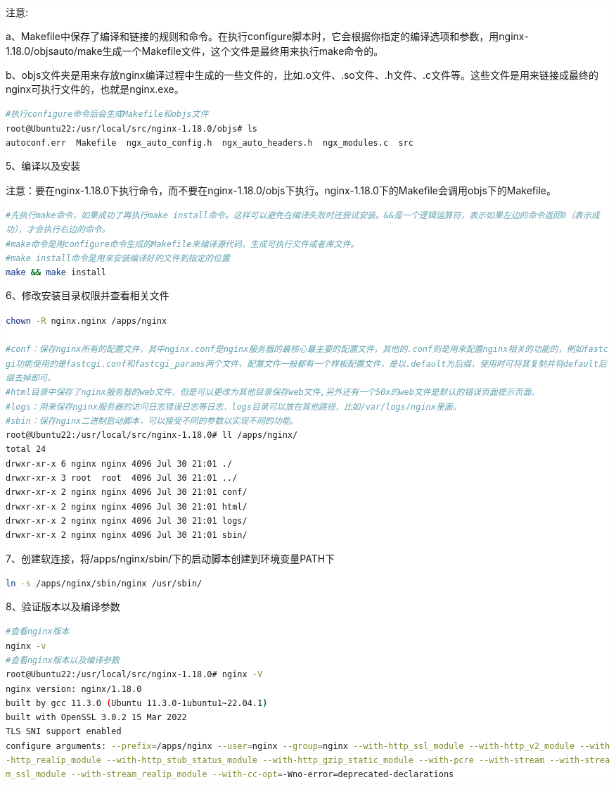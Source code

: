 注意:

a、Makefile中保存了编译和链接的规则和命令。在执行configure脚本时，它会根据你指定的编译选项和参数，用nginx-1.18.0/objsauto/make生成一个Makefile文件，这个文件是最终用来执行make命令的。

b、objs文件夹是用来存放nginx编译过程中生成的一些文件的，比如.o文件、.so文件、.h文件、.c文件等。这些文件是用来链接成最终的nginx可执行文件的，也就是nginx.exe。

```bash
#执行configure命令后会生成Makefile和objs文件
root@Ubuntu22:/usr/local/src/nginx-1.18.0/objs# ls
autoconf.err  Makefile  ngx_auto_config.h  ngx_auto_headers.h  ngx_modules.c  src
```

5、编译以及安装

注意：要在nginx-1.18.0下执行命令，而不要在nginx-1.18.0/objs下执行。nginx-1.18.0下的Makefile会调用objs下的Makefile。

```bash
#先执行make命令，如果成功了再执行make install命令。这样可以避免在编译失败时还尝试安装。&&是一个逻辑运算符，表示如果左边的命令返回0（表示成功），才会执行右边的命令。
#make命令是用configure命令生成的Makefile来编译源代码，生成可执行文件或者库文件。
#make install命令是用来安装编译好的文件到指定的位置
make && make install

```

6、修改安装目录权限并查看相关文件

```bash
chown -R nginx.nginx /apps/nginx

#conf：保存nginx所有的配置文件，其中nginx.conf是nginx服务器的最核心最主要的配置文件，其他的.conf则是用来配置nginx相关的功能的，例如fastcgi功能使用的是fastcgi.conf和fastcgi_params两个文件，配置文件一般都有一个样板配置文件，是以.default为后缀，使用时可将其复制并将default后缀去掉即可。
#html目录中保存了nginx服务器的web文件，但是可以更改为其他目录保存web文件,另外还有一个50x的web文件是默认的错误页面提示页面。
#logs：用来保存nginx服务器的访问日志错误日志等日志，logs目录可以放在其他路径，比如/var/logs/nginx里面。
#sbin：保存nginx二进制启动脚本，可以接受不同的参数以实现不同的功能。
root@Ubuntu22:/usr/local/src/nginx-1.18.0# ll /apps/nginx/
total 24
drwxr-xr-x 6 nginx nginx 4096 Jul 30 21:01 ./
drwxr-xr-x 3 root  root  4096 Jul 30 21:01 ../
drwxr-xr-x 2 nginx nginx 4096 Jul 30 21:01 conf/
drwxr-xr-x 2 nginx nginx 4096 Jul 30 21:01 html/
drwxr-xr-x 2 nginx nginx 4096 Jul 30 21:01 logs/
drwxr-xr-x 2 nginx nginx 4096 Jul 30 21:01 sbin/
```

7、创建软连接，将/apps/nginx/sbin/下的启动脚本创建到环境变量PATH下

```bash
ln -s /apps/nginx/sbin/nginx /usr/sbin/
```

8、验证版本以及编译参数

```bash
#查看nginx版本
nginx -v
#查看nginx版本以及编译参数
root@Ubuntu22:/usr/local/src/nginx-1.18.0# nginx -V
nginx version: nginx/1.18.0
built by gcc 11.3.0 (Ubuntu 11.3.0-1ubuntu1~22.04.1) 
built with OpenSSL 3.0.2 15 Mar 2022
TLS SNI support enabled
configure arguments: --prefix=/apps/nginx --user=nginx --group=nginx --with-http_ssl_module --with-http_v2_module --with-http_realip_module --with-http_stub_status_module --with-http_gzip_static_module --with-pcre --with-stream --with-stream_ssl_module --with-stream_realip_module --with-cc-opt=-Wno-error=deprecated-declarations
```
